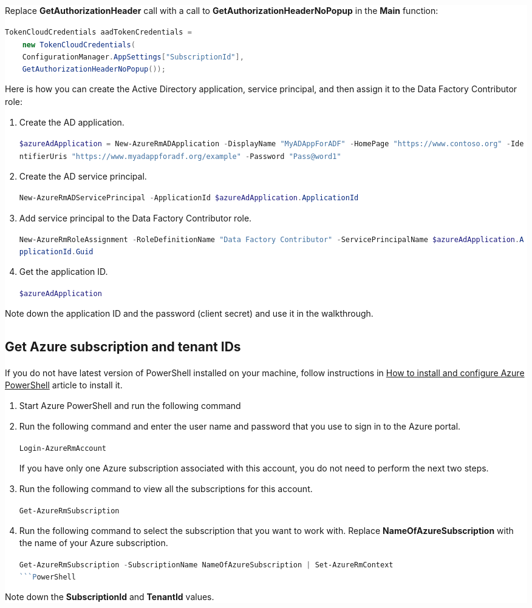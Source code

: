 Replace **GetAuthorizationHeader** call with a call to **GetAuthorizationHeaderNoPopup** in the **Main** function:

```csharp
TokenCloudCredentials aadTokenCredentials =
    new TokenCloudCredentials(
    ConfigurationManager.AppSettings["SubscriptionId"],
    GetAuthorizationHeaderNoPopup());
```

Here is how you can create the Active Directory application, service principal, and then assign it to the Data Factory Contributor role:

1. Create the AD application.

	```PowerShell
	$azureAdApplication = New-AzureRmADApplication -DisplayName "MyADAppForADF" -HomePage "https://www.contoso.org" -IdentifierUris "https://www.myadappforadf.org/example" -Password "Pass@word1"
	```
2. Create the AD service principal.

	```PowerShell
    New-AzureRmADServicePrincipal -ApplicationId $azureAdApplication.ApplicationId
	```
3. Add service principal to the Data Factory Contributor role.

	```PowerShell
    New-AzureRmRoleAssignment -RoleDefinitionName "Data Factory Contributor" -ServicePrincipalName $azureAdApplication.ApplicationId.Guid
	```
4. Get the application ID.

	```PowerShell
	$azureAdApplication
	```

Note down the application ID and the password (client secret) and use it in the walkthrough.

## Get Azure subscription and tenant IDs
If you do not have latest version of PowerShell installed on your machine, follow instructions in [How to install and configure Azure PowerShell](/powershell/azureps-cmdlets-docs) article to install it.

1. Start Azure PowerShell and run the following command
2. Run the following command and enter the user name and password that you use to sign in to the Azure portal.

	```PowerShell
	Login-AzureRmAccount
	```

    If you have only one Azure subscription associated with this account, you do not need to perform the next two steps.
3. Run the following command to view all the subscriptions for this account.

	```PowerShell
	Get-AzureRmSubscription
	```
4. Run the following command to select the subscription that you want to work with. Replace **NameOfAzureSubscription** with the name of your Azure subscription.

	```PowerShell
    Get-AzureRmSubscription -SubscriptionName NameOfAzureSubscription | Set-AzureRmContext
	```PowerShell

Note down the **SubscriptionId** and **TenantId** values.
